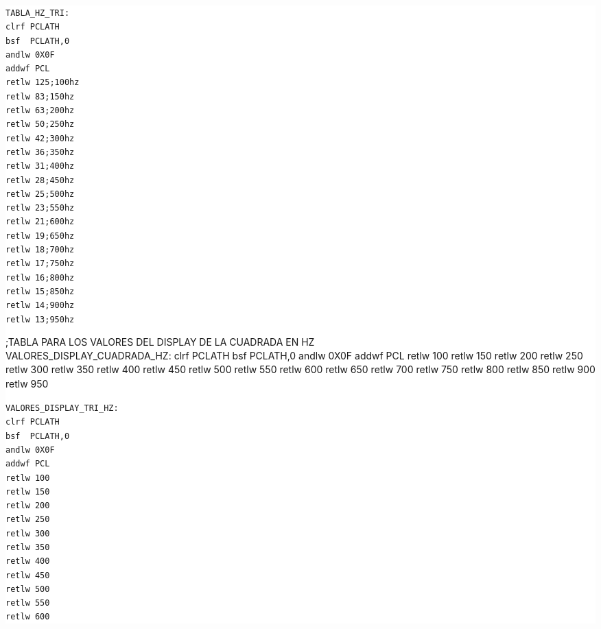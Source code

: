     TABLA_HZ_TRI:
	clrf PCLATH
	bsf  PCLATH,0
	andlw 0X0F
	addwf PCL
	retlw 125;100hz
	retlw 83;150hz
	retlw 63;200hz
	retlw 50;250hz
	retlw 42;300hz
	retlw 36;350hz
	retlw 31;400hz
	retlw 28;450hz
	retlw 25;500hz
	retlw 23;550hz
	retlw 21;600hz
	retlw 19;650hz
	retlw 18;700hz
	retlw 17;750hz
	retlw 16;800hz
	retlw 15;850hz
	retlw 14;900hz
	retlw 13;950hz	
;TABLA PARA LOS VALORES DEL DISPLAY DE LA CUADRADA EN HZ	
    VALORES_DISPLAY_CUADRADA_HZ:
	clrf PCLATH
	bsf  PCLATH,0
	andlw 0X0F
	addwf PCL
	retlw 100
	retlw 150
	retlw 200
	retlw 250
	retlw 300
	retlw 350
	retlw 400
	retlw 450
	retlw 500
	retlw 550
	retlw 600
	retlw 650
	retlw 700
	retlw 750
	retlw 800
	retlw 850
	retlw 900
	retlw 950
	
    VALORES_DISPLAY_TRI_HZ:
	clrf PCLATH
	bsf  PCLATH,0
	andlw 0X0F
	addwf PCL
	retlw 100
	retlw 150
	retlw 200
	retlw 250
	retlw 300
	retlw 350
	retlw 400
	retlw 450
	retlw 500
	retlw 550
	retlw 600